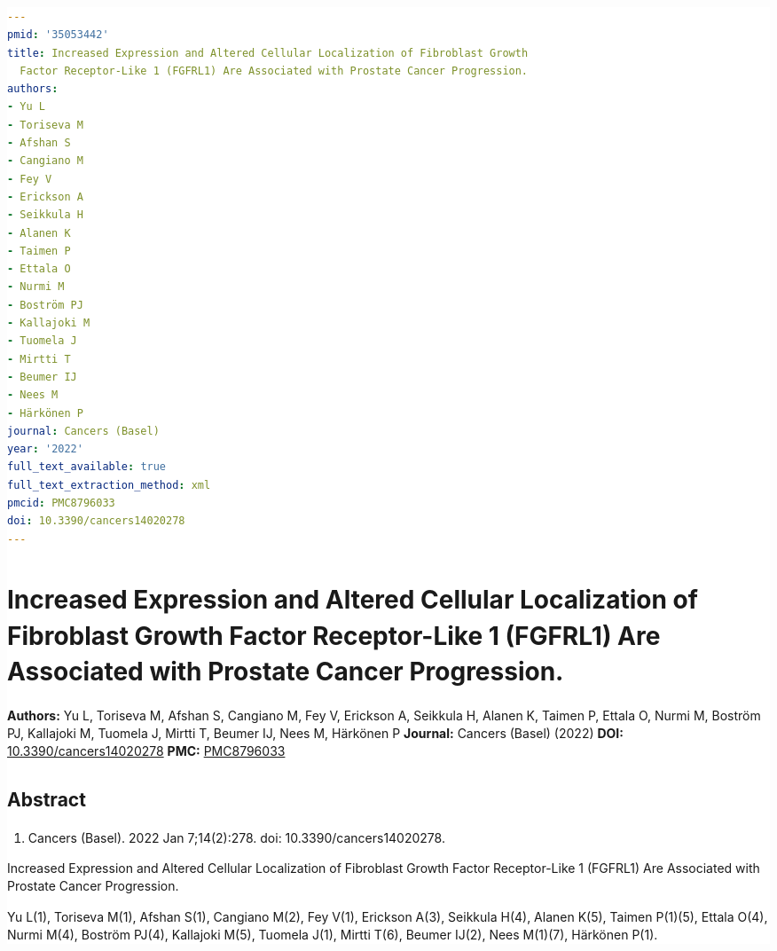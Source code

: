 ```yaml
---
pmid: '35053442'
title: Increased Expression and Altered Cellular Localization of Fibroblast Growth
  Factor Receptor-Like 1 (FGFRL1) Are Associated with Prostate Cancer Progression.
authors:
- Yu L
- Toriseva M
- Afshan S
- Cangiano M
- Fey V
- Erickson A
- Seikkula H
- Alanen K
- Taimen P
- Ettala O
- Nurmi M
- Boström PJ
- Kallajoki M
- Tuomela J
- Mirtti T
- Beumer IJ
- Nees M
- Härkönen P
journal: Cancers (Basel)
year: '2022'
full_text_available: true
full_text_extraction_method: xml
pmcid: PMC8796033
doi: 10.3390/cancers14020278
---
```


# Increased Expression and Altered Cellular Localization of Fibroblast Growth Factor Receptor-Like 1 (FGFRL1) Are Associated with Prostate Cancer Progression.
**Authors:** Yu L, Toriseva M, Afshan S, Cangiano M, Fey V, Erickson A, Seikkula H, Alanen K, Taimen P, Ettala O, Nurmi M, Boström PJ, Kallajoki M, Tuomela J, Mirtti T, Beumer IJ, Nees M, Härkönen P
**Journal:** Cancers (Basel) (2022)
**DOI:** [10.3390/cancers14020278](https://doi.org/10.3390/cancers14020278)
**PMC:** [PMC8796033](https://www.ncbi.nlm.nih.gov/pmc/articles/PMC8796033/)

## Abstract

1. Cancers (Basel). 2022 Jan 7;14(2):278. doi: 10.3390/cancers14020278.

Increased Expression and Altered Cellular Localization of Fibroblast Growth 
Factor Receptor-Like 1 (FGFRL1) Are Associated with Prostate Cancer Progression.

Yu L(1), Toriseva M(1), Afshan S(1), Cangiano M(2), Fey V(1), Erickson A(3), 
Seikkula H(4), Alanen K(5), Taimen P(1)(5), Ettala O(4), Nurmi M(4), Boström 
PJ(4), Kallajoki M(5), Tuomela J(1), Mirtti T(6), Beumer IJ(2), Nees M(1)(7), 
Härkönen P(1).
